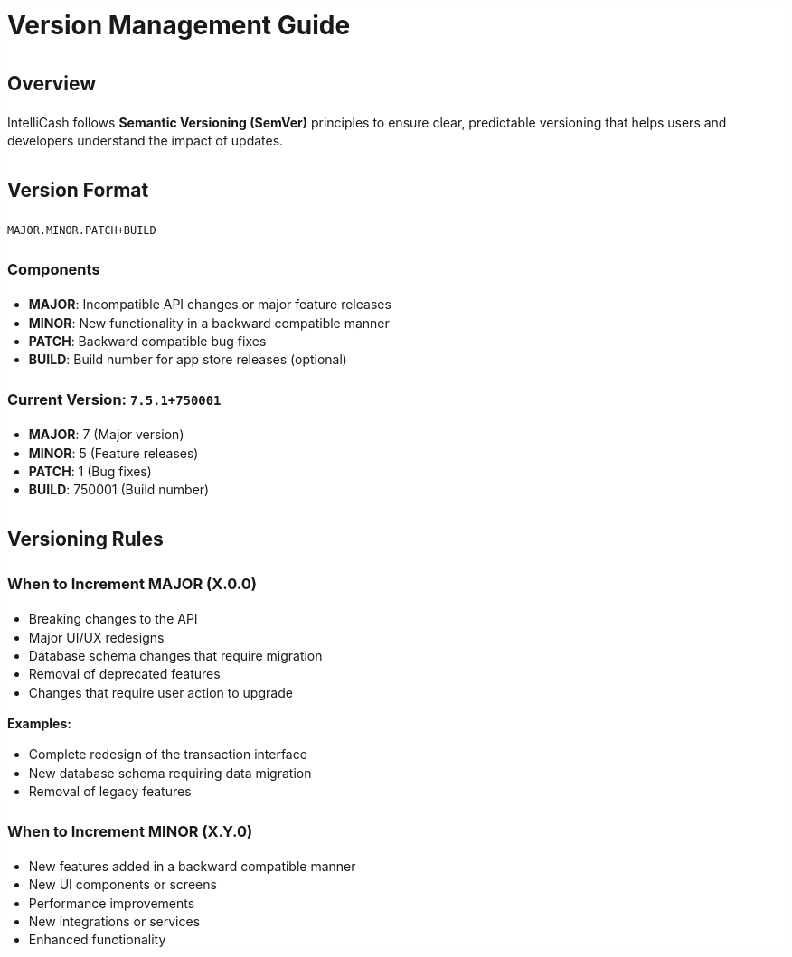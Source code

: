 # Version Management Guide

## Overview

IntelliCash follows **Semantic Versioning (SemVer)** principles to ensure clear, predictable versioning that helps users and developers understand the impact of updates.

## Version Format

```
MAJOR.MINOR.PATCH+BUILD
```

### Components

- **MAJOR**: Incompatible API changes or major feature releases
- **MINOR**: New functionality in a backward compatible manner
- **PATCH**: Backward compatible bug fixes
- **BUILD**: Build number for app store releases (optional)

### Current Version: `7.5.1+750001`

- **MAJOR**: 7 (Major version)
- **MINOR**: 5 (Feature releases)
- **PATCH**: 1 (Bug fixes)
- **BUILD**: 750001 (Build number)

## Versioning Rules

### When to Increment MAJOR (X.0.0)

- Breaking changes to the API
- Major UI/UX redesigns
- Database schema changes that require migration
- Removal of deprecated features
- Changes that require user action to upgrade

**Examples:**
- Complete redesign of the transaction interface
- New database schema requiring data migration
- Removal of legacy features

### When to Increment MINOR (X.Y.0)

- New features added in a backward compatible manner
- New UI components or screens
- Performance improvements
- New integrations or services
- Enhanced functionality
